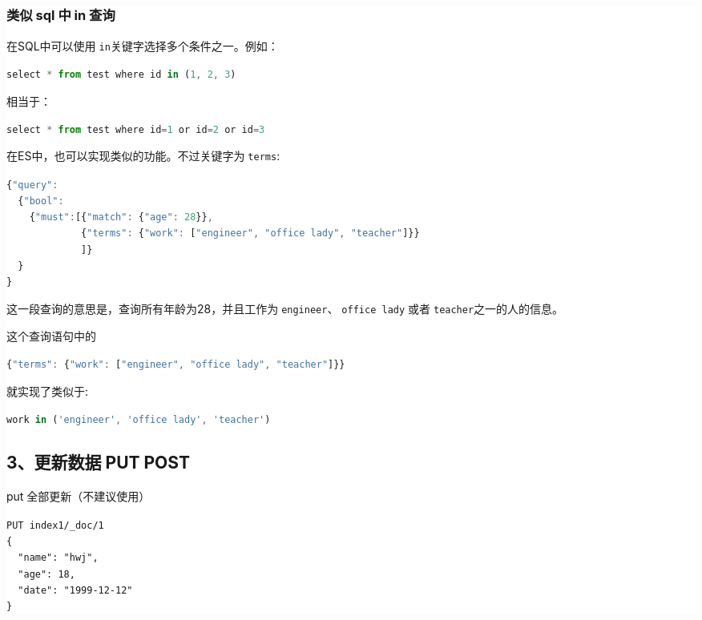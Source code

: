 

### 类似 sql 中 in 查询

在SQL中可以使用 `in`关键字选择多个条件之一。例如：

```javascript
select * from test where id in (1, 2, 3)
```

相当于：

```javascript
select * from test where id=1 or id=2 or id=3
```

在ES中，也可以实现类似的功能。不过关键字为 `terms`:

```javascript
{"query":
  {"bool":
    {"must":[{"match": {"age": 28}},
             {"terms": {"work": ["engineer", "office lady", "teacher"]}}
             ]} 
  }
}
```

这一段查询的意思是，查询所有年龄为28，并且工作为 `engineer`、 `office lady` 或者 `teacher`之一的人的信息。

这个查询语句中的

```javascript
{"terms": {"work": ["engineer", "office lady", "teacher"]}}
```

就实现了类似于:

```javascript
work in ('engineer', 'office lady', 'teacher')
```





## 3、更新数据 PUT POST

put 全部更新（不建议使用）

```
PUT index1/_doc/1
{
  "name": "hwj",
  "age": 18,
  "date": "1999-12-12"
}
```


